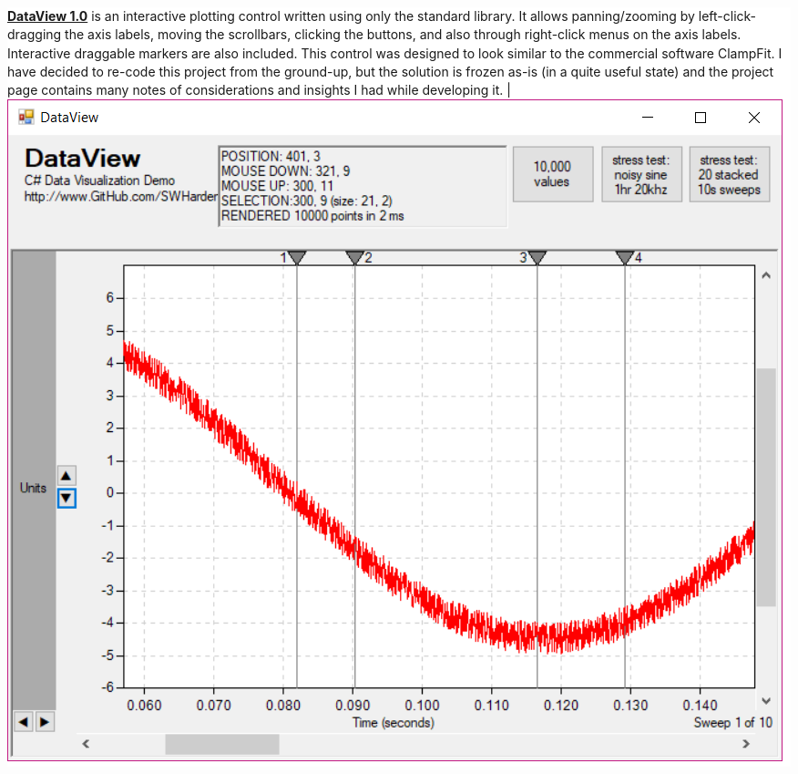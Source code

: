 **[DataView 1.0](/dev/old/18-01-15_form_drawing/)** is an interactive plotting control written using only the standard library. It allows panning/zooming by left-click-dragging the axis labels, moving the scrollbars, clicking the buttons, and also through right-click menus on the axis labels. Interactive draggable markers are also included. This control was designed to look similar to the commercial software ClampFit. I have decided to re-code this project from the ground-up, but the solution is frozen as-is (in a quite useful state) and the project page contains many notes of considerations and insights I had while developing it. | ![](/dev/old/18-01-15_form_drawing/screenshot2.png)